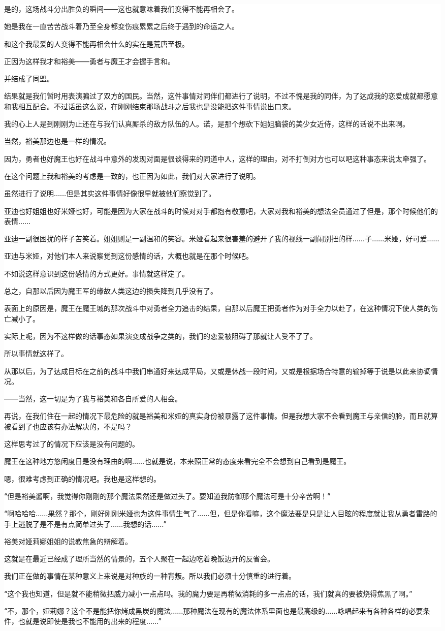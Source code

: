 是的，这场战斗分出胜负的瞬间——这也就意味着我们变得不能再相会了。

她是我在一直苦苦战斗着乃至全身都变伤痕累累之后终于遇到的命运之人。

和这个我最爱的人变得不能再相会什么的实在是荒唐至极。

正因为这样我才和裕美——勇者与魔王才会握手言和。

并结成了同盟。

结果就是我们暂时用表演骗过了双方的国民。当然，这件事情对同伴们都进行了说明，不过不愧是我的同伴，为了达成我的恋爱成就都愿意和我相互配合。不过话虽这么说，在刚刚结束那场战斗之后我也是没能把这件事情说出口来。

我的心上人是到刚刚为止还在与我们认真厮杀的敌方队伍的人。诺，是那个想砍下姐姐脑袋的美少女近侍，这样的话说不出来啊。

当然，裕美那边也是一样的情况。

因为，勇者也好魔王也好在战斗中意外的发现对面是很谈得来的同道中人，这样的理由，对不打倒对方也可以吧这种事态来说太牵强了。

在这个问题上我和裕美的考虑是一致的，也正因为如此，我们对大家进行了说明。

虽然进行了说明……但是其实这件事情好像很早就被他们察觉到了。

亚迪也好姐姐也好米娅也好，可能是因为大家在战斗的时候对对手都抱有敬意吧，大家对我和裕美的想法全员通过了但是，那个时候他们的表情……

亚迪一副很困扰的样子苦笑着。姐姐则是一副温和的笑容。米娅看起来很害羞的避开了我的视线一副闹别扭的样……子……米娅，好可爱……

亚迪与米娅，对他们本人来说察觉到这份感情的话，大概也就是在那个时候吧。

不如说这样意识到这份感情的方式更好。事情就这样定了。

总之，自那以后因为魔王军的缘故人类这边的损失降到几乎没有了。

表面上的原因是，魔王在魔王城的那次战斗中对勇者全力追击的结果，自那以后魔王把勇者作为对手全力以赴了，在这种情况下使人类的伤亡减小了。

实际上呢，因为不这样做的话事态如果演变成战争之类的，我们的恋爱被阻碍了那就让人受不了了。

所以事情就这样了。

从那以后，为了达成目标在之前的战斗中我们串通好来达成平局，又或是休战一段时间，又或是根据场合特意的输掉等于说是以此来协调情况。

——当然，这一切是为了我与裕美和各自所爱的人相会。

再说，在我们住在一起的情况下最危险的就是裕美和米娅的真实身份被暴露了这件事情。但是我想大家不会看到魔王与亲信的脸，而且就算被看到了也应该有办法解决的，不是吗？

这样思考过了的情况下应该是没有问题的。

魔王在这种地方悠闲度日是没有理由的啊……也就是说，本来照正常的态度来看完全不会想到自己看到是魔王。

嗯，很难考虑到正确的情况吧。我也是这样想的。

“但是裕美酱啊，我觉得你刚刚的那个魔法果然还是做过头了。要知道我防御那个魔法可是十分辛苦啊！”

“啊哈哈哈……果然？那个，刚好刚刚米娅也为这件事情生气了……但，但是你看嘛，这个魔法要是只是让人目眩的程度就让我从勇者雷路的手上逃脱了是不是有点简单过头了……我想的话……”

裕美对娅莉娜姐姐的说教焦急的辩解着。

这就是在最近已经成了理所当然的情景的，五个人聚在一起边吃着晚饭边开的反省会。

我们正在做的事情在某种意义上来说是对种族的一种背叛。所以我们必须十分慎重的进行着。

“这个我也知道，但是就不能稍微把威力减小一点点吗。我的魔力要是再稍微消耗的多一点点的话，我们就真的要被烧得焦黑了啊。”

“不，那个，娅莉娜？这个不是能把你烤成黑炭的魔法……那种魔法在现有的魔法体系里面也是最高级的……咏唱起来有各种各样的必要条件，也就是说即使是我也不能用的出来的程度……”
